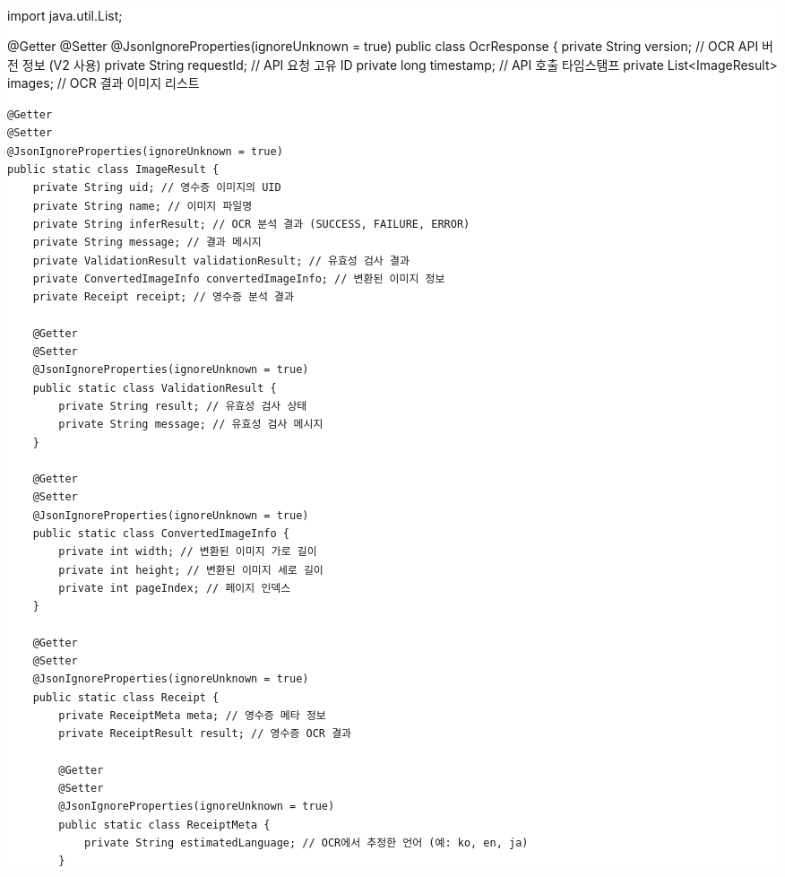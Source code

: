 import java.util.List;

@Getter
@Setter
@JsonIgnoreProperties(ignoreUnknown = true)
public class OcrResponse {
    private String version; // OCR API 버전 정보 (V2 사용)
    private String requestId; // API 요청 고유 ID
    private long timestamp; // API 호출 타임스탬프
    private List&lt;ImageResult&gt; images; // OCR 결과 이미지 리스트

    @Getter
    @Setter
    @JsonIgnoreProperties(ignoreUnknown = true)
    public static class ImageResult {
        private String uid; // 영수증 이미지의 UID
        private String name; // 이미지 파일명
        private String inferResult; // OCR 분석 결과 (SUCCESS, FAILURE, ERROR)
        private String message; // 결과 메시지
        private ValidationResult validationResult; // 유효성 검사 결과
        private ConvertedImageInfo convertedImageInfo; // 변환된 이미지 정보
        private Receipt receipt; // 영수증 분석 결과

        @Getter
        @Setter
        @JsonIgnoreProperties(ignoreUnknown = true)
        public static class ValidationResult {
            private String result; // 유효성 검사 상태
            private String message; // 유효성 검사 메시지
        }

        @Getter
        @Setter
        @JsonIgnoreProperties(ignoreUnknown = true)
        public static class ConvertedImageInfo {
            private int width; // 변환된 이미지 가로 길이
            private int height; // 변환된 이미지 세로 길이
            private int pageIndex; // 페이지 인덱스
        }

        @Getter
        @Setter
        @JsonIgnoreProperties(ignoreUnknown = true)
        public static class Receipt {
            private ReceiptMeta meta; // 영수증 메타 정보
            private ReceiptResult result; // 영수증 OCR 결과

            @Getter
            @Setter
            @JsonIgnoreProperties(ignoreUnknown = true)
            public static class ReceiptMeta {
                private String estimatedLanguage; // OCR에서 추정한 언어 (예: ko, en, ja)
            }
